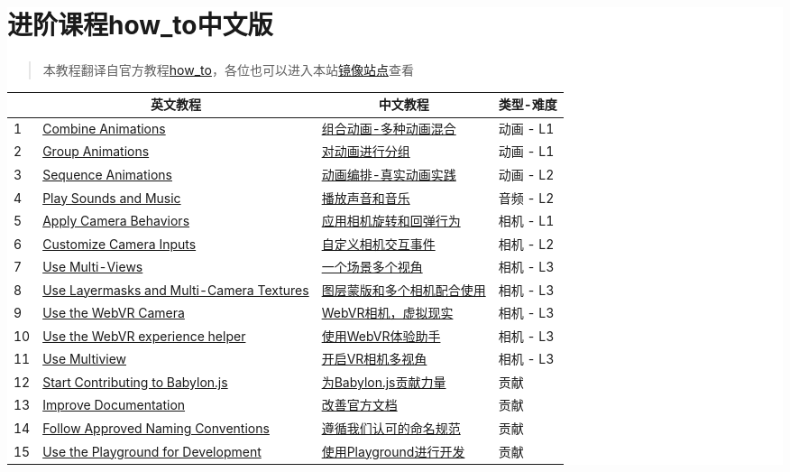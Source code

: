 # 进阶课程how_to中文版
> 本教程翻译自官方教程[how_to](https://doc.babylonjs.com/how_to/)，各位也可以进入本站[镜像站点](https://endoc.cnbabylon.com/How_To/)查看


|  | 英文教程                                                                                                                                                                                     | 中文教程                                                                                                                               | 类型-难度 |
| ---- | ------------------------------------------------------------------------------------------------------------------------------------------------------------------------------------------------ | ------------------------------------------------------------------------------------------------------------------------------------------ | ------------- |
| 1    | <a href='https://endoc.cnbabylon.com/How_To/Combine' target='_blank'>Combine Animations</a>                                                                                                      | [组合动画-多种动画混合](https://doc.cnbabylon.com/1-0-how_to_Combine)                                                            | 动画 - L1   |
| 2    | <a href='https://endoc.cnbabylon.com/How_To/Group' target='_blank'>Group Animations</a>                                                                                                          | [对动画进行分组](https://doc.cnbabylon.com/2-0-how_to_Group)                                                                        | 动画 - L1   |
| 3    | <a href='https://endoc.cnbabylon.com/How_To/Sequence' target='_blank'>Sequence Animations</a>                                                                                                    | [动画编排-真实动画实践](https://doc.cnbabylon.com/3-0-how_to_Sequence)                                                           | 动画 - L2   |
| 4    | <a href='https://endoc.cnbabylon.com/How_To/Playing_sounds_and_music' target='_blank'>Play Sounds and Music</a>                                                                                  | [播放声音和音乐](https://doc.cnbabylon.com/4-0-how_to_Playing_sounds_and_music)                                                     | 音频 - L2   |
| 5    | <a href='https://endoc.cnbabylon.com/How_To/Camera_Behaviors' target='_blank'>Apply Camera Behaviors</a>                                                                                         | [应用相机旋转和回弹行为](https://doc.cnbabylon.com/5-0-how_to_Camera_Behaviors)                                                 | 相机 - L1   |
| 6    | <a href='https://endoc.cnbabylon.com/How_To/Customizing_Camera_Inputs' target='_blank'>Customize Camera Inputs</a>                                                                               | [自定义相机交互事件](https://doc.cnbabylon.com/6-0-how_to_Customizing_Camera_Inputs)                                              | 相机 - L2   |
| 7    | <a href='https://endoc.cnbabylon.com/How_To/How_to_use_Multi-Views' target='_blank'>Use Multi-Views</a>                                                                                          | [一个场景多个视角](https://doc.cnbabylon.com/7-0-how_to_How_to_use_Multi-Views)                                                    | 相机 - L3   |
| 8    | <a href='https://endoc.cnbabylon.com/How_To/Layermasks_and_Multi-Cam_Textures' target='_blank'>Use Layermasks and Multi-Camera Textures</a>                                                      | [图层蒙版和多个相机配合使用](https://doc.cnbabylon.com/8-0-how_to_Layermasks_and_Multi-Cam_Textures)                          | 相机 - L3   |
| 9    | <a href='https://endoc.cnbabylon.com/How_To/WebVR_Camera' target='_blank'>Use the WebVR Camera</a>                                                                                               | [WebVR相机，虚拟现实](https://doc.cnbabylon.com/9-0-how_to_WebVR_Camera)                                                            | 相机 - L3   |
| 10   | <a href='https://endoc.cnbabylon.com/How_To/WebVR_Helper' target='_blank'>Use the WebVR experience helper</a>                                                                                    | [使用WebVR体验助手](https://doc.cnbabylon.com/10-0-how_to_WebVR_Helper)                                                              | 相机 - L3   |
| 11   | <a href='https://endoc.cnbabylon.com/How_To/Multiview' target='_blank'>Use Multiview</a>                                                                                                         | [开启VR相机多视角](https://doc.cnbabylon.com/11-0-how_to_Multiview)                                                                 | 相机 - L3   |
| 12   | <a href='https://endoc.cnbabylon.com/How_To/how_to_start' target='_blank'>Start Contributing to Babylon.js</a>                                                                                   | [为Babylon.js贡献力量](https://doc.cnbabylon.com/12-0-how_to_how_to_start)                                                            | 贡献        |
| 13   | <a href='https://endoc.cnbabylon.com/How_To/contribute_to_documentation' target='_blank'>Improve Documentation</a>                                                                               | [改善官方文档](https://doc.cnbabylon.com/13-0-how_to_contribute_to_documentation)                                                    | 贡献        |
| 14   | <a href='https://endoc.cnbabylon.com/How_To/Approved_Naming_Conventions' target='_blank'>Follow Approved Naming Conventions</a>                                                                  | [遵循我们认可的命名规范](https://doc.cnbabylon.com/14-0-how_to_Approved_Naming_Conventions)                                     | 贡献        |
| 15   | <a href='https://endoc.cnbabylon.com/How_To/use_playground' target='_blank'>Use the Playground for Development</a>                                                                               | [使用Playground进行开发](https://doc.cnbabylon.com/15-0-how_to_use_playground)                                                       | 贡献        |